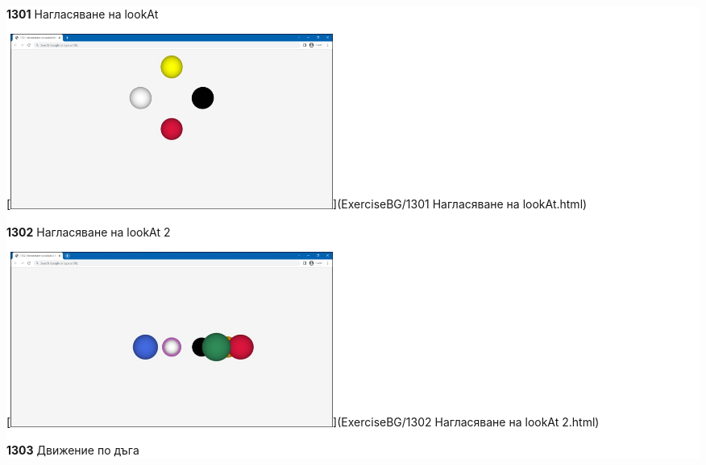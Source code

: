 **1301** Нагласяване на lookAt

[<kbd><img src="ExerciseBG/1301%20Нагласяване%20на%20lookAt.jpg" width="400"></kbd>](ExerciseBG/1301 Нагласяване на lookAt.html)

**1302** Нагласяване на lookAt 2

[<kbd><img src="ExerciseBG/1302%20Нагласяване%20на%20lookAt%202.jpg" width="400"></kbd>](ExerciseBG/1302 Нагласяване на lookAt 2.html)

**1303** Движение по дъга
